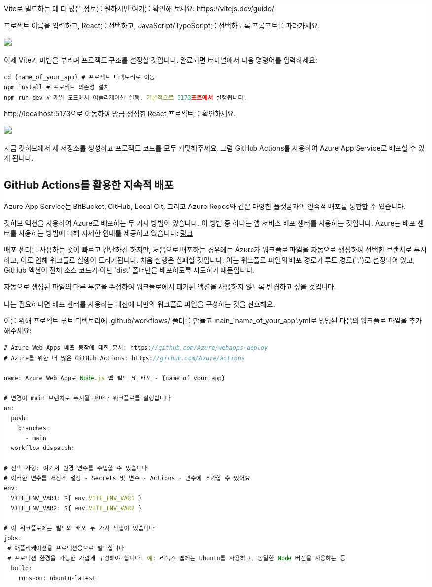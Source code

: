 Vite로 빌드하는 데 더 많은 정보를 원하시면 여기를 확인해 보세요: https://vitejs.dev/guide/

프로젝트 이름을 입력하고, React를 선택하고, JavaScript/TypeScript를 선택하도록 프롬프트를 따라가세요.



<img src="/assets/img/2024-05-12-HowtodeployaViteReactapptoAzureAppServiceusingCICDPipelinesGitHubActions_8.png" />

이제 Vite가 마법을 부리며 프로젝트 구조를 설정할 것입니다. 완료되면 터미널에서 다음 명령어를 입력하세요:

```js
cd {name_of_your_app} # 프로젝트 디렉토리로 이동
npm install # 프로젝트 의존성 설치
npm run dev # 개발 모드에서 어플리케이션 실행. 기본적으로 5173포트에서 실행됩니다.
```

http://localhost:5173으로 이동하여 방금 생성한 React 프로젝트를 확인하세요.



<img src="/assets/img/2024-05-12-HowtodeployaViteReactapptoAzureAppServiceusingCICDPipelinesGitHubActions_9.png" />

지금 깃허브에서 새 저장소를 생성하고 프로젝트 코드를 모두 커밋해주세요. 그럼 GitHub Actions를 사용하여 Azure App Service로 배포할 수 있게 됩니다.

## GitHub Actions를 활용한 지속적 배포

Azure App Service는 BitBucket, GitHub, Local Git, 그리고 Azure Repos와 같은 다양한 플랫폼과의 연속적 배포를 통합할 수 있습니다.



깃허브 액션을 사용하여 Azure로 배포하는 두 가지 방법이 있습니다. 이 방법 중 하나는 앱 서비스 배포 센터를 사용하는 것입니다. Azure는 배포 센터를 사용하는 방법에 대해 자세한 안내를 제공하고 있습니다: [링크](https://learn.microsoft.com/en-us/azure/app-service/deploy-github-actions?tabs=applevel#use-the-deployment-center)

배포 센터를 사용하는 것이 빠르고 간단하긴 하지만, 처음으로 배포하는 경우에는 Azure가 워크플로 파일을 자동으로 생성하여 선택한 브랜치로 푸시하고, 이로 인해 워크플로 실행이 트리거됩니다. 처음 실행은 실패할 것입니다. 이는 워크플로 파일의 배포 경로가 루트 경로(".")로 설정되어 있고, GitHub 액션이 전체 소스 코드가 아닌 'dist' 폴더만을 배포하도록 시도하기 때문입니다.

자동으로 생성된 파일의 다른 부분을 수정하여 워크플로에서 폐기된 액션을 사용하지 않도록 변경하고 싶을 것입니다.



나는 필요하다면 배포 센터를 사용하는 대신에 나만의 워크플로 파일을 구성하는 것을 선호해요.

이를 위해 프로젝트 루트 디렉토리에 .github/workflows/ 폴더를 만들고 main_'name_of_your_app'.yml로 명명된 다음의 워크플로 파일을 추가해주세요:

```js
# Azure Web Apps 배포 동작에 대한 문서: https://github.com/Azure/webapps-deploy
# Azure를 위한 더 많은 GitHub Actions: https://github.com/Azure/actions

name: Azure Web App로 Node.js 앱 빌드 및 배포 - {name_of_your_app}

# 변경이 main 브랜치로 푸시될 때마다 워크플로를 실행합니다
on:
  push:
    branches:
      - main
  workflow_dispatch:

# 선택 사항: 여기서 환경 변수를 주입할 수 있습니다
# 이러한 변수를 저장소 설정 - Secrets 및 변수 - Actions - 변수에 추가할 수 있어요
env:
  VITE_ENV_VAR1: ${ env.VITE_ENV_VAR1 }
  VITE_ENV_VAR2: ${ env.VITE_ENV_VAR2 }

# 이 워크플로에는 빌드와 배포 두 가지 작업이 있습니다
jobs:
 # 애플리케이션을 프로덕션용으로 빌드합니다
 # 프로덕션 환경을 가능한 가깝게 구성해야 합니다. 예: 리눅스 앱에는 Ubuntu를 사용하고, 동일한 Node 버전을 사용하는 등
  build:
    runs-on: ubuntu-latest
```